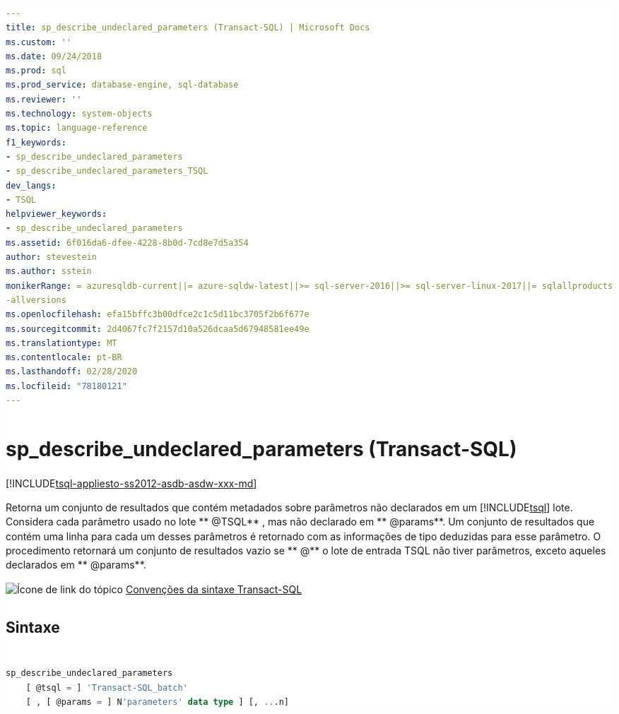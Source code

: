 ```yaml
---
title: sp_describe_undeclared_parameters (Transact-SQL) | Microsoft Docs
ms.custom: ''
ms.date: 09/24/2018
ms.prod: sql
ms.prod_service: database-engine, sql-database
ms.reviewer: ''
ms.technology: system-objects
ms.topic: language-reference
f1_keywords:
- sp_describe_undeclared_parameters
- sp_describe_undeclared_parameters_TSQL
dev_langs:
- TSQL
helpviewer_keywords:
- sp_describe_undeclared_parameters
ms.assetid: 6f016da6-dfee-4228-8b0d-7cd8e7d5a354
author: stevestein
ms.author: sstein
monikerRange: = azuresqldb-current||= azure-sqldw-latest||>= sql-server-2016||>= sql-server-linux-2017||= sqlallproducts-allversions
ms.openlocfilehash: efa15bffc3b00dfce2c1c5d11bc3705f2b6f677e
ms.sourcegitcommit: 2d4067fc7f2157d10a526dcaa5d67948581ee49e
ms.translationtype: MT
ms.contentlocale: pt-BR
ms.lasthandoff: 02/28/2020
ms.locfileid: "78180121"
---
```

# <a name="sp_describe_undeclared_parameters-transact-sql"></a>sp_describe_undeclared_parameters (Transact-SQL)
[!INCLUDE[tsql-appliesto-ss2012-asdb-asdw-xxx-md](../../includes/tsql-appliesto-ss2012-asdb-asdw-xxx-md.md)] 

  Retorna um conjunto de resultados que contém metadados sobre parâmetros não declarados em um [!INCLUDE[tsql](../../includes/tsql-md.md)] lote. Considera cada parâmetro usado no lote ** \@TSQL** , mas não declarado em ** \@params**. Um conjunto de resultados que contém uma linha para cada um desses parâmetros é retornado com as informações de tipo deduzidas para esse parâmetro. O procedimento retornará um conjunto de resultados vazio se ** \@** o lote de entrada TSQL não tiver parâmetros, exceto aqueles declarados em ** \@params**.  
  
 ![Ícone de link do tópico](../../database-engine/configure-windows/media/topic-link.gif "Ícone de link do tópico") [Convenções da sintaxe Transact-SQL](../../t-sql/language-elements/transact-sql-syntax-conventions-transact-sql.md)  
  
## <a name="syntax"></a>Sintaxe  
  
```sql
  
sp_describe_undeclared_parameters   
    [ @tsql = ] 'Transact-SQL_batch'   
    [ , [ @params = ] N'parameters' data type ] [, ...n]  
```  
